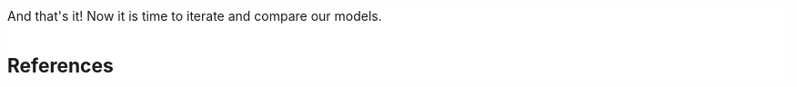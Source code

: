 And that's it! Now it is time to iterate and compare our models.

## References

[^first]:[Engineering statistics handbook](http://www.itl.nist.gov/div898/handbook/mpc/section5/mpc52.htm)
[^second]:[Summary diagrams for coupled hydrodynamic-ecosystem model skill assessment (Jolliff et al.)](https://www.sciencedirect.com/science/article/pii/S0924796308001140)
[^third]:[Machine learning mastery](https://machinelearningmastery.com)
